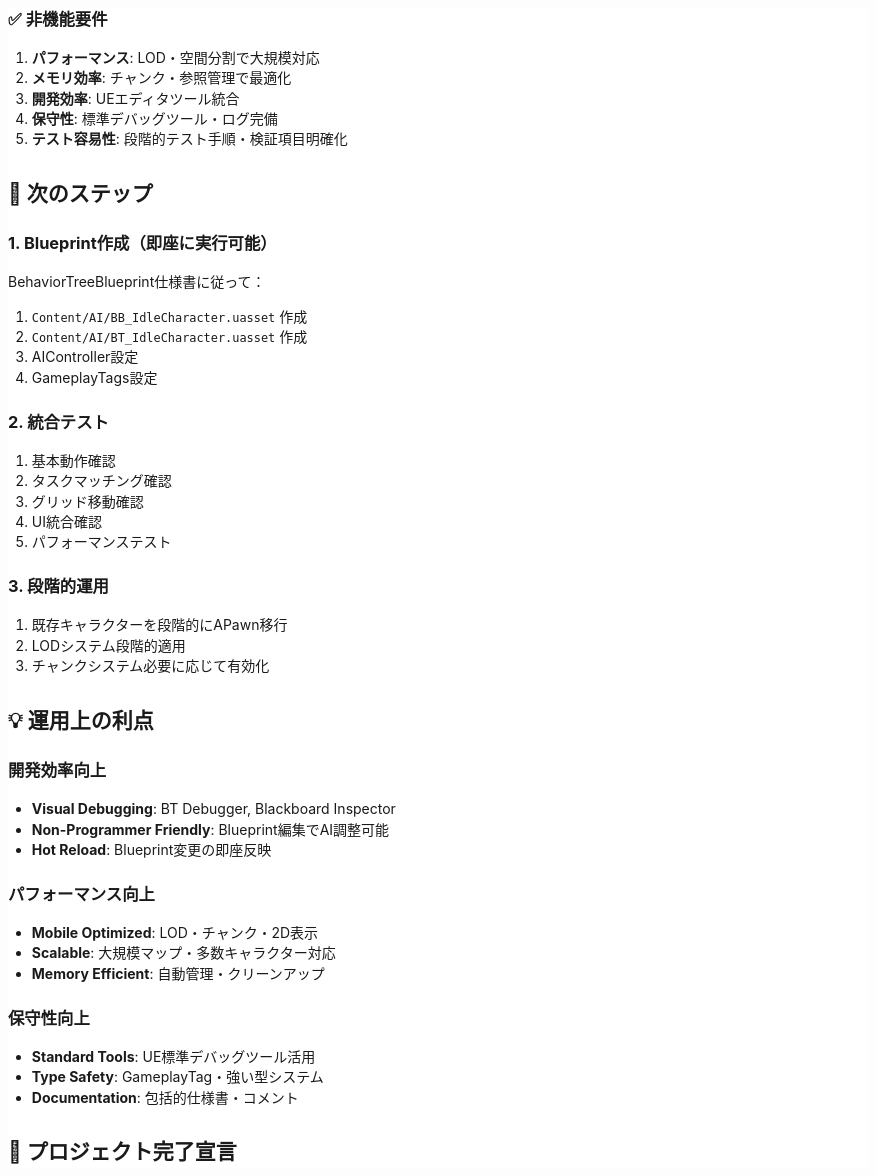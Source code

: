 ### ✅ 非機能要件
1. **パフォーマンス**: LOD・空間分割で大規模対応
2. **メモリ効率**: チャンク・参照管理で最適化
3. **開発効率**: UEエディタツール統合
4. **保守性**: 標準デバッグツール・ログ完備
5. **テスト容易性**: 段階的テスト手順・検証項目明確化

## 🚀 次のステップ

### 1. Blueprint作成（即座に実行可能）
BehaviorTreeBlueprint仕様書に従って：
1. `Content/AI/BB_IdleCharacter.uasset` 作成
2. `Content/AI/BT_IdleCharacter.uasset` 作成
3. AIController設定
4. GameplayTags設定

### 2. 統合テスト
1. 基本動作確認
2. タスクマッチング確認  
3. グリッド移動確認
4. UI統合確認
5. パフォーマンステスト

### 3. 段階的運用
1. 既存キャラクターを段階的にAPawn移行
2. LODシステム段階的適用
3. チャンクシステム必要に応じて有効化

## 💡 運用上の利点

### 開発効率向上
- **Visual Debugging**: BT Debugger, Blackboard Inspector
- **Non-Programmer Friendly**: Blueprint編集でAI調整可能
- **Hot Reload**: Blueprint変更の即座反映

### パフォーマンス向上
- **Mobile Optimized**: LOD・チャンク・2D表示
- **Scalable**: 大規模マップ・多数キャラクター対応
- **Memory Efficient**: 自動管理・クリーンアップ

### 保守性向上
- **Standard Tools**: UE標準デバッグツール活用
- **Type Safety**: GameplayTag・強い型システム
- **Documentation**: 包括的仕様書・コメント

## 🎉 プロジェクト完了宣言
